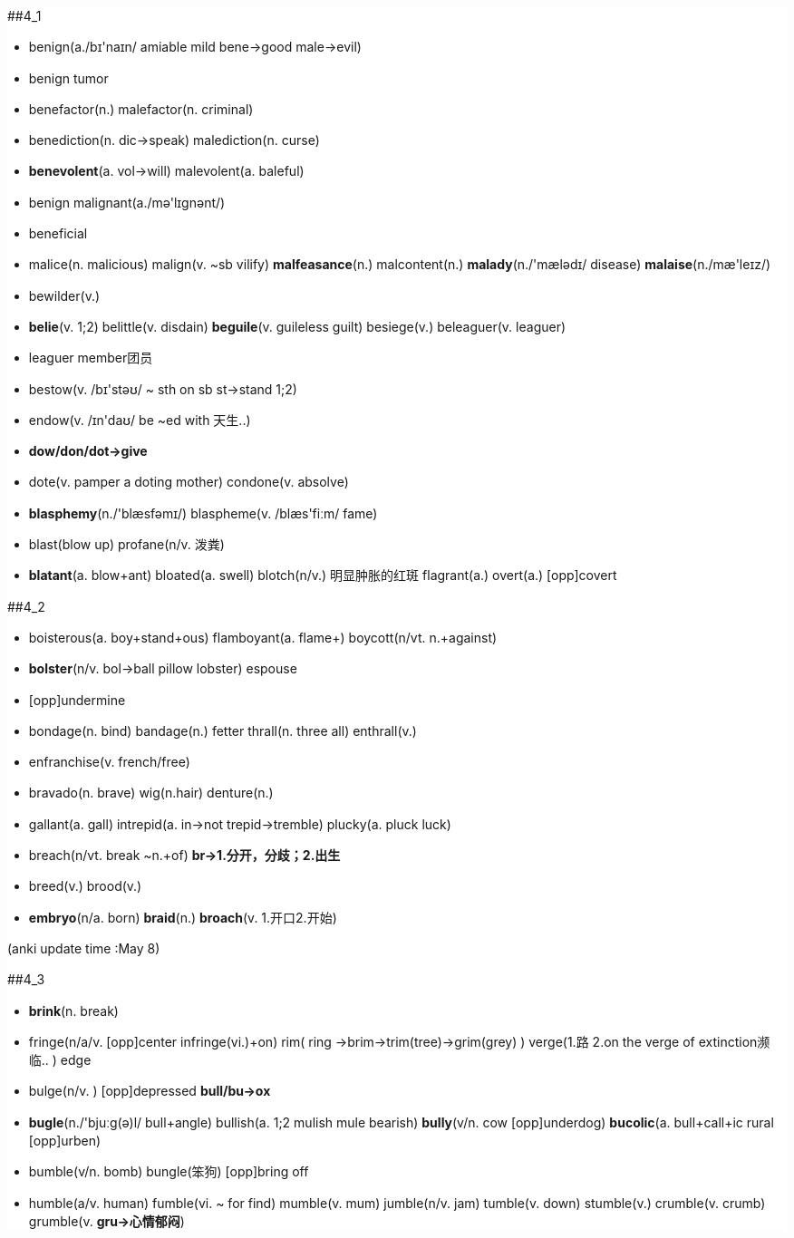 ##4_1
- benign(a./bɪ'naɪn/ amiable mild  bene->good  male->evil)
- benign tumor
- benefactor(n.)      malefactor(n. criminal)
- benediction(n. dic->speak)     malediction(n. curse)
- **benevolent**(a. vol->will)   malevolent(a. baleful)
- benign          malignant(a./mə'lɪgnənt/)
- beneficial 
- malice(n. malicious) malign(v. ~sb vilify) **malfeasance**(n.) malcontent(n.) **malady**(n./'mælədɪ/ disease) **malaise**(n./mæ'leɪz/)

- bewilder(v.)
- **belie**(v. 1;2) belittle(v. disdain) **beguile**(v. guileless guilt) besiege(v.) beleaguer(v.  leaguer)
- leaguer member团员

- bestow(v. /bɪ'stəʊ/ ~ sth on sb st->stand 1;2)
- endow(v. /ɪn'daʊ/ be ~ed with 天生..)
- **dow/don/dot->give**
- dote(v. pamper a doting mother) condone(v. absolve) 

- **blasphemy**(n./'blæsfəmɪ/) blaspheme(v. /blæs'fiːm/ fame)
- blast(blow up) profane(n/v. 泼粪)

- **blatant**(a. blow+ant) bloated(a. swell) blotch(n/v.) 明显肿胀的红斑  flagrant(a.)  overt(a.) [opp]covert

##4_2
- boisterous(a. boy+stand+ous) flamboyant(a. flame+) boycott(n/vt. n.+against)

- **bolster**(n/v. bol->ball pillow lobster) espouse
- [opp]undermine

- bondage(n.  bind) bandage(n.) fetter thrall(n. three all) enthrall(v.)
- enfranchise(v. french/free)

- bravado(n. brave) wig(n.hair) denture(n.)
- gallant(a. gall) intrepid(a. in->not trepid->tremble) plucky(a. pluck luck)

- breach(n/vt. break ~n.+of)  **br->1.分开，分歧；2.出生**
- breed(v.) brood(v.) 
- **embryo**(n/a. born) **braid**(n.) **broach**(v. 1.开口2.开始)

(anki update time :May 8)

##4_3
- **brink**(n. break)
- fringe(n/a/v. [opp]center   infringe(vi.)+on) rim( ring ->brim->trim(tree)->grim(grey) ) verge(1.路 2.on the verge of extinction濒临.. ) edge

- bulge(n/v. ) [opp]depressed **bull/bu->ox**
- **bugle**(n./'bjuːg(ə)l/ bull+angle) bullish(a. 1;2 mulish mule bearish) **bully**(v/n. cow [opp]underdog) **bucolic**(a. bull+call+ic rural [opp]urben)

- bumble(v/n. bomb) bungle(笨狗) [opp]bring off
- humble(a/v. human) fumble(vi. ~ for find) mumble(v. mum) jumble(n/v. jam) tumble(v. down) stumble(v.) crumble(v. crumb) grumble(v. **gru->心情郁闷**)
